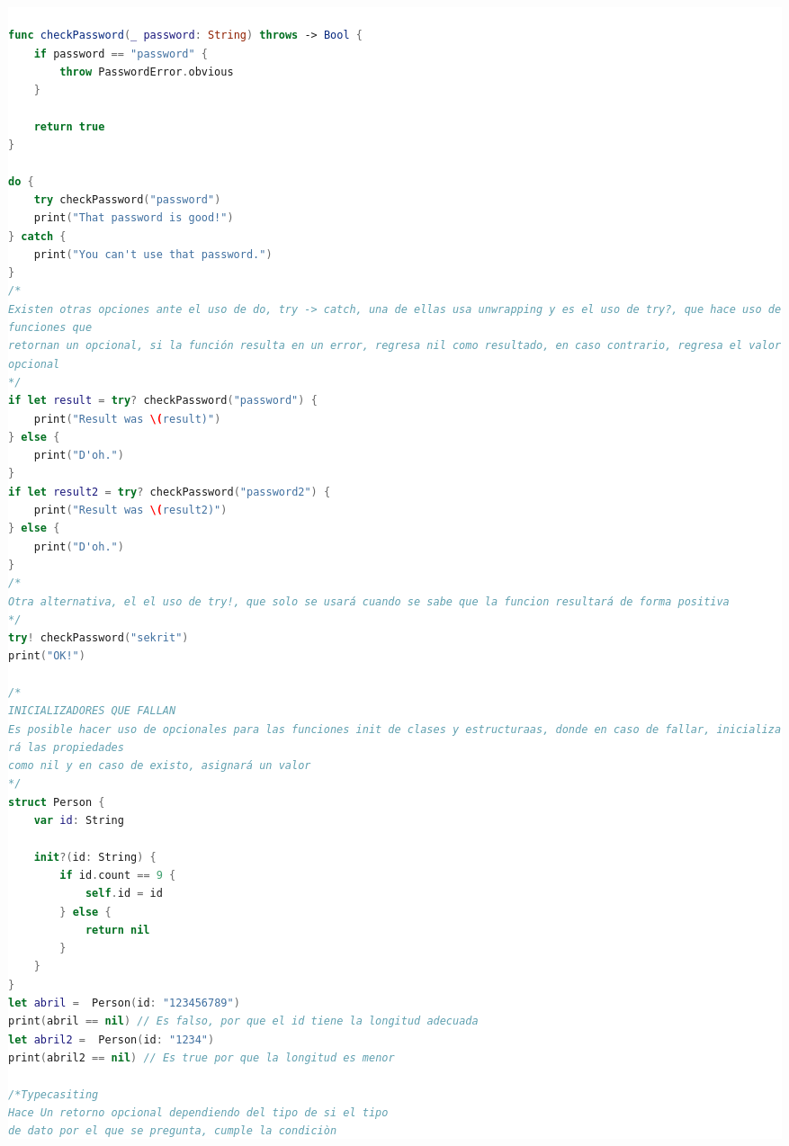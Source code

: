 ```swift

func checkPassword(_ password: String) throws -> Bool {
    if password == "password" {
        throw PasswordError.obvious
    }

    return true
}

do {
    try checkPassword("password")
    print("That password is good!")
} catch {
    print("You can't use that password.")
}
/*
Existen otras opciones ante el uso de do, try -> catch, una de ellas usa unwrapping y es el uso de try?, que hace uso de funciones que 
retornan un opcional, si la función resulta en un error, regresa nil como resultado, en caso contrario, regresa el valor opcional
*/
if let result = try? checkPassword("password") {
    print("Result was \(result)")
} else {
    print("D'oh.")
}
if let result2 = try? checkPassword("password2") {
    print("Result was \(result2)")
} else {
    print("D'oh.")
}
/*
Otra alternativa, el el uso de try!, que solo se usará cuando se sabe que la funcion resultará de forma positiva
*/
try! checkPassword("sekrit")
print("OK!")

/*
INICIALIZADORES QUE FALLAN  
Es posible hacer uso de opcionales para las funciones init de clases y estructuraas, donde en caso de fallar, inicializará las propiedades
como nil y en caso de existo, asignará un valor
*/
struct Person {
    var id: String

    init?(id: String) {
        if id.count == 9 {
            self.id = id
        } else {
            return nil
        }
    }
}
let abril =  Person(id: "123456789")
print(abril == nil) // Es falso, por que el id tiene la longitud adecuada
let abril2 =  Person(id: "1234")
print(abril2 == nil) // Es true por que la longitud es menor

/*Typecasiting
Hace Un retorno opcional dependiendo del tipo de si el tipo 
de dato por el que se pregunta, cumple la condiciòn
```